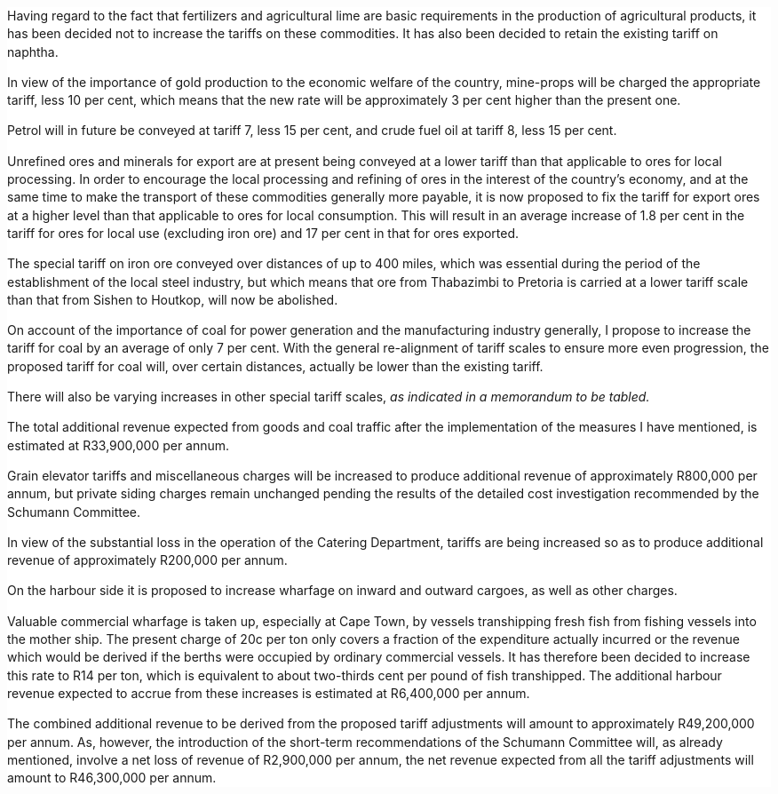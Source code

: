 <p>Having regard to the fact that fertilizers and agricultural lime are basic requirements in the production of agricultural products, it has been decided not to increase the tariffs on these commodities. It has also been decided to retain the existing tariff on naphtha.</p>

<p>In view of the importance of gold production to the economic welfare of the country, mine-props will be charged the appropriate tariff, less 10 per cent, which means that the new rate will be approximately 3 per cent higher than the present one.</p>

<p>Petrol will in future be conveyed at tariff 7, less 15 per cent, and crude fuel oil at tariff 8, less 15 per cent.</p>

<p>Unrefined ores and minerals for export are at present being conveyed at a lower tariff than that applicable to ores for local processing. <span class="col_491-492" refersTo="page_0257"/>In order to encourage the local processing and refining of ores in the interest of the country&#x2019;s economy, and at the same time to make the transport of these commodities generally more payable, it is now proposed to fix the tariff for export ores at a higher level than that applicable to ores for local consumption. This will result in an average increase of 1.8 per cent in the tariff for ores for local use (excluding iron ore) and 17 per cent in that for ores exported.</p>

<p>The special tariff on iron ore conveyed over distances of up to 400 miles, which was essential during the period of the establishment of the local steel industry, but which means that ore from Thabazimbi to Pretoria is carried at a lower tariff scale than that from Sishen to Houtkop, will now be abolished.</p>

<p>On account of the importance of coal for power generation and the manufacturing industry generally, I propose to increase the tariff for coal by an average of only 7 per cent. With the general re-alignment of tariff scales to ensure more even progression, the proposed tariff for coal will, over certain distances, actually be lower than the existing tariff.</p>

<p>There will also be varying increases in other special tariff scales, <i>as indicated in a memorandum to be tabled.</i></p>

<p>The total additional revenue expected from goods and coal traffic after the implementation of the measures I have mentioned, is estimated at R33,900,000 per annum.</p>

<p>Grain elevator tariffs and miscellaneous charges will be increased to produce additional revenue of approximately R800,000 per annum, but private siding charges remain unchanged pending the results of the detailed cost investigation recommended by the Schumann Committee.</p>

<p>In view of the substantial loss in the operation of the Catering Department, tariffs are being increased so as to produce additional revenue of approximately R200,000 per annum.</p>

<p>On the harbour side it is proposed to increase wharfage on inward and outward cargoes, as well as other charges.</p>

<p>Valuable commercial wharfage is taken up, especially at Cape Town, by vessels transhipping fresh fish from fishing vessels into the mother ship. The present charge of 20c per ton only covers a fraction of the expenditure actually incurred or the revenue which would be derived if the berths were occupied by ordinary commercial vessels. It has therefore been decided to increase this rate to R14 per ton, which is equivalent to about two-thirds cent per pound of fish transhipped. The additional harbour revenue expected to accrue from these increases is estimated at R6,400,000 per annum.</p>

<p>The combined additional revenue to be derived from the proposed tariff adjustments will amount to approximately R49,200,000 per annum. As, however, the introduction of the short-term recommendations of the Schumann Committee will, as already mentioned, involve a net loss of revenue of R2,900,000 per annum, the net revenue expected from all the tariff adjustments will amount to R46,300,000 per annum.</p>
